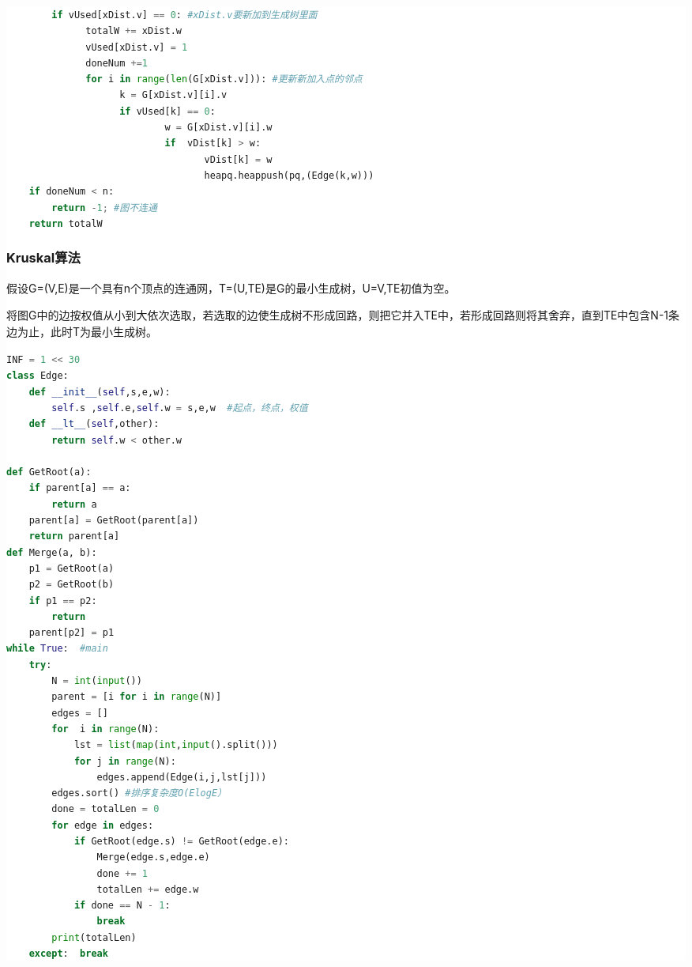 ```python
        if vUsed[xDist.v] == 0: #xDist.v要新加到生成树里面
              totalW += xDist.w
              vUsed[xDist.v] = 1
              doneNum +=1
              for i in range(len(G[xDist.v])): #更新新加入点的邻点
                    k = G[xDist.v][i].v
                    if vUsed[k] == 0:
                            w = G[xDist.v][i].w
                            if  vDist[k] > w:
                                   vDist[k] = w
                                   heapq.heappush(pq,(Edge(k,w)))
    if doneNum < n:
        return -1; #图不连通
    return totalW
```

### Kruskal算法

假设G=(V,E)是一个具有n个顶点的连通网，T=(U,TE)是G的最小生成树，U=V,TE初值为空。

将图G中的边按权值从小到大依次选取，若选取的边使生成树不形成回路，则把它并入TE中，若形成回路则将其舍弃，直到TE中包含N-1条边为止，此时T为最小生成树。

```python
INF = 1 << 30
class Edge:
    def __init__(self,s,e,w):
        self.s ,self.e,self.w = s,e,w  #起点，终点，权值
    def __lt__(self,other):
        return self.w < other.w

def GetRoot(a):
	if parent[a] == a:
		return a
	parent[a] = GetRoot(parent[a])
	return parent[a]
def Merge(a, b):
	p1 = GetRoot(a)
	p2 = GetRoot(b)
	if p1 == p2: 	
		return
	parent[p2] = p1
while True:  #main
    try:
        N = int(input())
        parent = [i for i in range(N)]
        edges = []
        for  i in range(N):
            lst = list(map(int,input().split()))
            for j in range(N):
                edges.append(Edge(i,j,lst[j]))
        edges.sort() #排序复杂度O(ElogE）
        done = totalLen = 0
        for edge in edges:
            if GetRoot(edge.s) != GetRoot(edge.e):
                Merge(edge.s,edge.e)
                done += 1
                totalLen += edge.w
            if done == N - 1:
                break
        print(totalLen)
    except:  break
```
